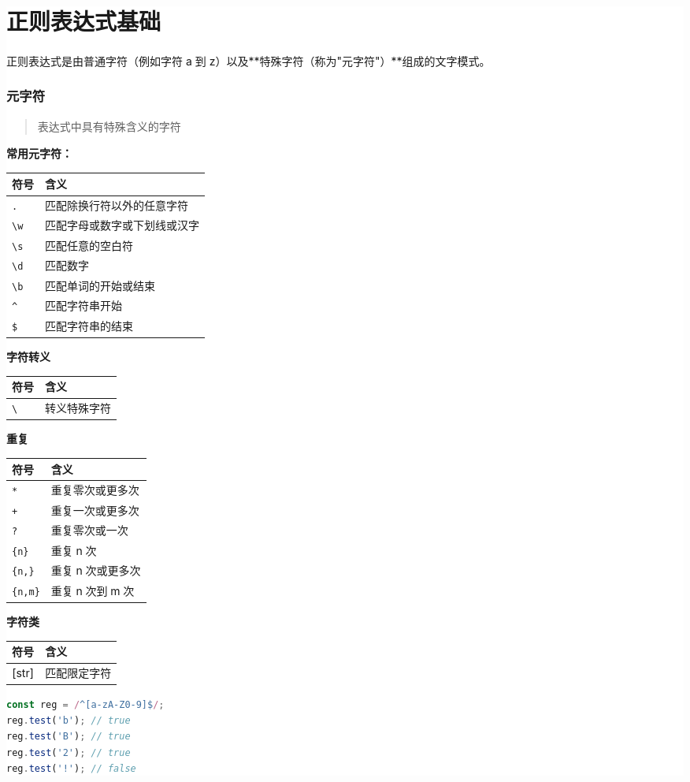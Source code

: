 # 正则表达式基础

正则表达式是由普通字符（例如字符 a 到 z）以及**特殊字符（称为"元字符"）**组成的文字模式。

### 元字符

> 表达式中具有特殊含义的字符

**常用元字符：**

| 符号 | 含义 |
| :--- | :--- |
| `.` | 匹配除换行符以外的任意字符 |
| `\w` | 匹配字母或数字或下划线或汉字 |
| `\s` | 匹配任意的空白符 |
| `\d` | 匹配数字 |
| `\b` | 匹配单词的开始或结束 |
| `^` | 匹配字符串开始 |
| `$` | 匹配字符串的结束 |

**字符转义**

| 符号 | 含义 |
| :--- | :--- |
| `\` | 转义特殊字符 |

**重复**

| 符号 | 含义 |
| :--- | :--- |
| `*` | 重复零次或更多次 |
| `+` | 重复一次或更多次 |
| `?` | 重复零次或一次 |
| `{n}` | 重复 n 次 |
| `{n,}` | 重复 n 次或更多次 |
| `{n,m}` | 重复 n 次到 m 次 |

**字符类**

| 符号 | 含义 |
| :--- | :--- |
| \[str\] | 匹配限定字符 |

```js
const reg = /^[a-zA-Z0-9]$/;
reg.test('b'); // true
reg.test('B'); // true
reg.test('2'); // true
reg.test('!'); // false
```
